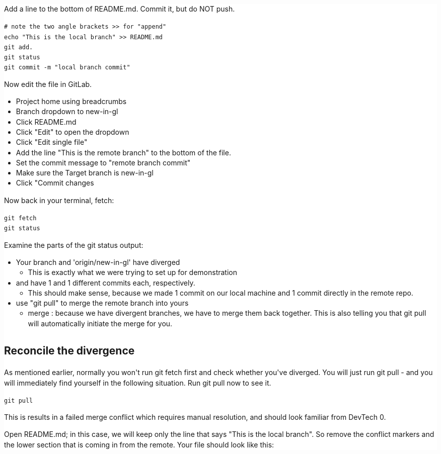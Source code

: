 Add a line to the bottom of README.md. Commit it, but do NOT push.

```
# note the two angle brackets >> for "append"
echo "This is the local branch" >> README.md
git add.
git status
git commit -m "local branch commit"
```
Now edit the file in GitLab.

- Project home using breadcrumbs
- Branch dropdown to new-in-gl
- Click README.md
- Click "Edit" to open the dropdown
- Click "Edit single file"
- Add the line "This is the remote branch" to the bottom of the file.
- Set the commit message to "remote branch commit"
- Make sure the Target branch is new-in-gl
- Click "Commit changes

Now back in your terminal, fetch:

```
git fetch
git status
```
Examine the parts of the git status output:

- Your branch and 'origin/new-in-gl' have diverged
    - This is exactly what we were trying to set up for demonstration
- and have 1 and 1 different commits each, respectively.
    - This should make sense, because we made 1 commit on our local machine and 1 commit
directly in the remote repo.
- use "git pull" to merge the remote branch into yours
    - merge : because we have divergent branches, we have to merge them back together. This is
also telling you that git pull will automatically initiate the merge for you.

## Reconcile the divergence

As mentioned earlier, normally you won't run git fetch first and check whether you've diverged. You will
just run git pull - and you will immediately find yourself in the following situation. Run git pull now
to see it.

```
git pull
```
This is results in a failed merge conflict which requires manual resolution, and should look familiar from
DevTech 0.

Open README.md; in this case, we will keep only the line that says "This is the local branch". So remove the
conflict markers and the lower section that is coming in from the remote. Your file should look like this:
